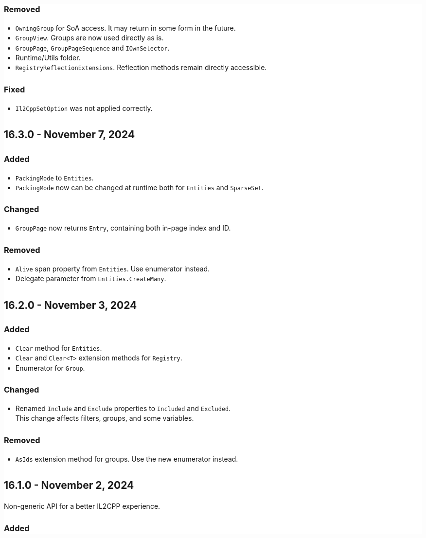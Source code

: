 ### Removed

- `OwningGroup` for SoA access. It may return in some form in the future.
- `GroupView`. Groups are now used directly as is.
- `GroupPage`, `GroupPageSequence` and `IOwnSelector`.
- Runtime/Utils folder.
- `RegistryReflectionExtensions`. Reflection methods remain directly accessible.

### Fixed

- `Il2CppSetOption` was not applied correctly.

## 16.3.0 - November 7, 2024

### Added

- `PackingMode` to `Entities`.
- `PackingMode` now can be changed at runtime both for `Entities` and `SparseSet`.

### Changed

- `GroupPage` now returns `Entry`, containing both in-page index and ID.

### Removed

- `Alive` span property from `Entities`. Use enumerator instead.
- Delegate parameter from `Entities.CreateMany`.

## 16.2.0 - November 3, 2024

### Added

- `Clear` method for `Entities`.
- `Clear` and `Clear<T>` extension methods for `Registry`.
- Enumerator for `Group`.

### Changed

- Renamed `Include` and `Exclude` properties to `Included` and `Excluded`.  
  This change affects filters, groups, and some variables.

### Removed

- `AsIds` extension method for groups. Use the new enumerator instead.

## 16.1.0 - November 2, 2024

Non-generic API for a better IL2CPP experience.

### Added
